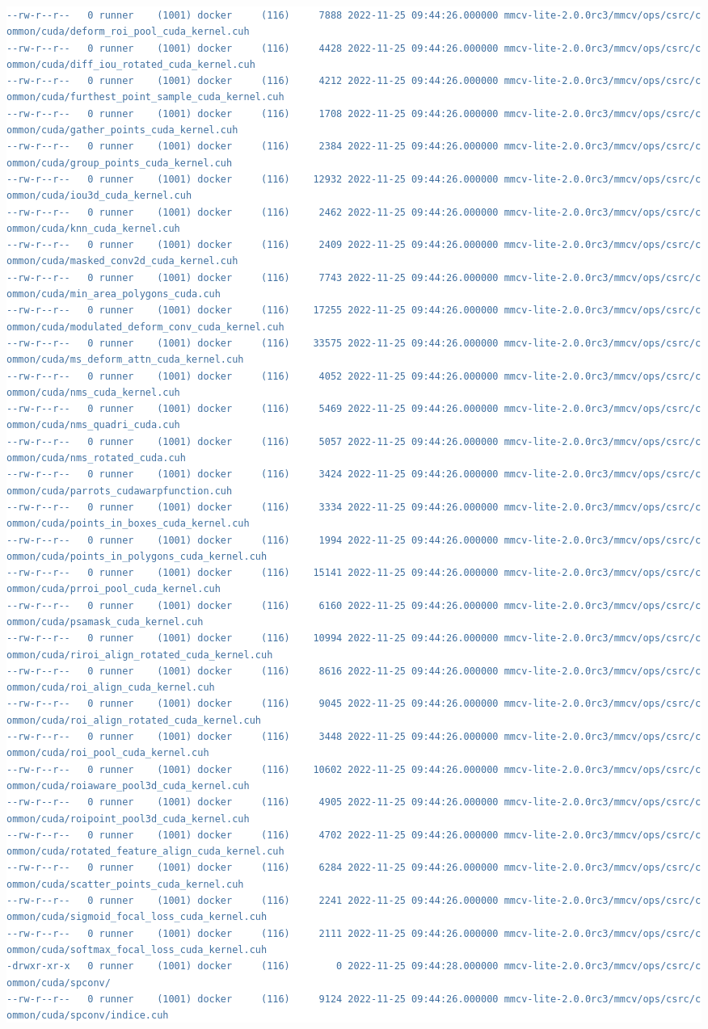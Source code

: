 ```diff
--rw-r--r--   0 runner    (1001) docker     (116)     7888 2022-11-25 09:44:26.000000 mmcv-lite-2.0.0rc3/mmcv/ops/csrc/common/cuda/deform_roi_pool_cuda_kernel.cuh
--rw-r--r--   0 runner    (1001) docker     (116)     4428 2022-11-25 09:44:26.000000 mmcv-lite-2.0.0rc3/mmcv/ops/csrc/common/cuda/diff_iou_rotated_cuda_kernel.cuh
--rw-r--r--   0 runner    (1001) docker     (116)     4212 2022-11-25 09:44:26.000000 mmcv-lite-2.0.0rc3/mmcv/ops/csrc/common/cuda/furthest_point_sample_cuda_kernel.cuh
--rw-r--r--   0 runner    (1001) docker     (116)     1708 2022-11-25 09:44:26.000000 mmcv-lite-2.0.0rc3/mmcv/ops/csrc/common/cuda/gather_points_cuda_kernel.cuh
--rw-r--r--   0 runner    (1001) docker     (116)     2384 2022-11-25 09:44:26.000000 mmcv-lite-2.0.0rc3/mmcv/ops/csrc/common/cuda/group_points_cuda_kernel.cuh
--rw-r--r--   0 runner    (1001) docker     (116)    12932 2022-11-25 09:44:26.000000 mmcv-lite-2.0.0rc3/mmcv/ops/csrc/common/cuda/iou3d_cuda_kernel.cuh
--rw-r--r--   0 runner    (1001) docker     (116)     2462 2022-11-25 09:44:26.000000 mmcv-lite-2.0.0rc3/mmcv/ops/csrc/common/cuda/knn_cuda_kernel.cuh
--rw-r--r--   0 runner    (1001) docker     (116)     2409 2022-11-25 09:44:26.000000 mmcv-lite-2.0.0rc3/mmcv/ops/csrc/common/cuda/masked_conv2d_cuda_kernel.cuh
--rw-r--r--   0 runner    (1001) docker     (116)     7743 2022-11-25 09:44:26.000000 mmcv-lite-2.0.0rc3/mmcv/ops/csrc/common/cuda/min_area_polygons_cuda.cuh
--rw-r--r--   0 runner    (1001) docker     (116)    17255 2022-11-25 09:44:26.000000 mmcv-lite-2.0.0rc3/mmcv/ops/csrc/common/cuda/modulated_deform_conv_cuda_kernel.cuh
--rw-r--r--   0 runner    (1001) docker     (116)    33575 2022-11-25 09:44:26.000000 mmcv-lite-2.0.0rc3/mmcv/ops/csrc/common/cuda/ms_deform_attn_cuda_kernel.cuh
--rw-r--r--   0 runner    (1001) docker     (116)     4052 2022-11-25 09:44:26.000000 mmcv-lite-2.0.0rc3/mmcv/ops/csrc/common/cuda/nms_cuda_kernel.cuh
--rw-r--r--   0 runner    (1001) docker     (116)     5469 2022-11-25 09:44:26.000000 mmcv-lite-2.0.0rc3/mmcv/ops/csrc/common/cuda/nms_quadri_cuda.cuh
--rw-r--r--   0 runner    (1001) docker     (116)     5057 2022-11-25 09:44:26.000000 mmcv-lite-2.0.0rc3/mmcv/ops/csrc/common/cuda/nms_rotated_cuda.cuh
--rw-r--r--   0 runner    (1001) docker     (116)     3424 2022-11-25 09:44:26.000000 mmcv-lite-2.0.0rc3/mmcv/ops/csrc/common/cuda/parrots_cudawarpfunction.cuh
--rw-r--r--   0 runner    (1001) docker     (116)     3334 2022-11-25 09:44:26.000000 mmcv-lite-2.0.0rc3/mmcv/ops/csrc/common/cuda/points_in_boxes_cuda_kernel.cuh
--rw-r--r--   0 runner    (1001) docker     (116)     1994 2022-11-25 09:44:26.000000 mmcv-lite-2.0.0rc3/mmcv/ops/csrc/common/cuda/points_in_polygons_cuda_kernel.cuh
--rw-r--r--   0 runner    (1001) docker     (116)    15141 2022-11-25 09:44:26.000000 mmcv-lite-2.0.0rc3/mmcv/ops/csrc/common/cuda/prroi_pool_cuda_kernel.cuh
--rw-r--r--   0 runner    (1001) docker     (116)     6160 2022-11-25 09:44:26.000000 mmcv-lite-2.0.0rc3/mmcv/ops/csrc/common/cuda/psamask_cuda_kernel.cuh
--rw-r--r--   0 runner    (1001) docker     (116)    10994 2022-11-25 09:44:26.000000 mmcv-lite-2.0.0rc3/mmcv/ops/csrc/common/cuda/riroi_align_rotated_cuda_kernel.cuh
--rw-r--r--   0 runner    (1001) docker     (116)     8616 2022-11-25 09:44:26.000000 mmcv-lite-2.0.0rc3/mmcv/ops/csrc/common/cuda/roi_align_cuda_kernel.cuh
--rw-r--r--   0 runner    (1001) docker     (116)     9045 2022-11-25 09:44:26.000000 mmcv-lite-2.0.0rc3/mmcv/ops/csrc/common/cuda/roi_align_rotated_cuda_kernel.cuh
--rw-r--r--   0 runner    (1001) docker     (116)     3448 2022-11-25 09:44:26.000000 mmcv-lite-2.0.0rc3/mmcv/ops/csrc/common/cuda/roi_pool_cuda_kernel.cuh
--rw-r--r--   0 runner    (1001) docker     (116)    10602 2022-11-25 09:44:26.000000 mmcv-lite-2.0.0rc3/mmcv/ops/csrc/common/cuda/roiaware_pool3d_cuda_kernel.cuh
--rw-r--r--   0 runner    (1001) docker     (116)     4905 2022-11-25 09:44:26.000000 mmcv-lite-2.0.0rc3/mmcv/ops/csrc/common/cuda/roipoint_pool3d_cuda_kernel.cuh
--rw-r--r--   0 runner    (1001) docker     (116)     4702 2022-11-25 09:44:26.000000 mmcv-lite-2.0.0rc3/mmcv/ops/csrc/common/cuda/rotated_feature_align_cuda_kernel.cuh
--rw-r--r--   0 runner    (1001) docker     (116)     6284 2022-11-25 09:44:26.000000 mmcv-lite-2.0.0rc3/mmcv/ops/csrc/common/cuda/scatter_points_cuda_kernel.cuh
--rw-r--r--   0 runner    (1001) docker     (116)     2241 2022-11-25 09:44:26.000000 mmcv-lite-2.0.0rc3/mmcv/ops/csrc/common/cuda/sigmoid_focal_loss_cuda_kernel.cuh
--rw-r--r--   0 runner    (1001) docker     (116)     2111 2022-11-25 09:44:26.000000 mmcv-lite-2.0.0rc3/mmcv/ops/csrc/common/cuda/softmax_focal_loss_cuda_kernel.cuh
-drwxr-xr-x   0 runner    (1001) docker     (116)        0 2022-11-25 09:44:28.000000 mmcv-lite-2.0.0rc3/mmcv/ops/csrc/common/cuda/spconv/
--rw-r--r--   0 runner    (1001) docker     (116)     9124 2022-11-25 09:44:26.000000 mmcv-lite-2.0.0rc3/mmcv/ops/csrc/common/cuda/spconv/indice.cuh
```